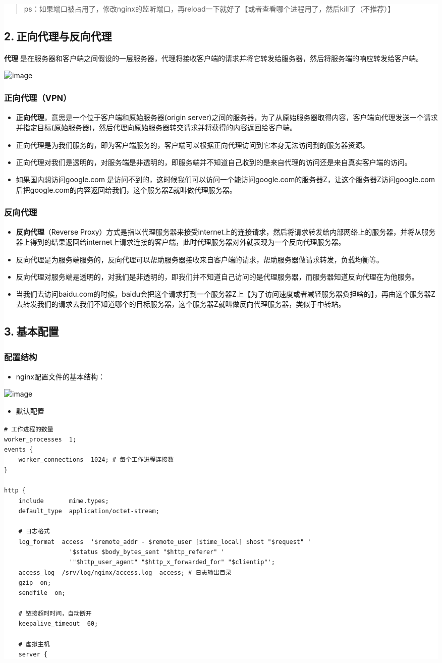 > ps：如果端口被占用了，修改nginx的监听端口，再reload一下就好了【或者查看哪个进程用了，然后kill了（不推荐）】


## 2. 正向代理与反向代理

**代理** 是在服务器和客户端之间假设的一层服务器，代理将接收客户端的请求并将它转发给服务器，然后将服务端的响应转发给客户端。

![image](https://user-gold-cdn.xitu.io/2019/3/11/1696a119014d6079?imageView2/0/w/1280/h/960/format/webp/ignore-error/1)

### 正向代理（VPN）

- **正向代理**，意思是一个位于客户端和原始服务器(origin server)之间的服务器，为了从原始服务器取得内容，客户端向代理发送一个请求并指定目标(原始服务器)，然后代理向原始服务器转交请求并将获得的内容返回给客户端。

- 正向代理是为我们服务的，即为客户端服务的，客户端可以根据正向代理访问到它本身无法访问到的服务器资源。

- 正向代理对我们是透明的，对服务端是非透明的，即服务端并不知道自己收到的是来自代理的访问还是来自真实客户端的访问。

- 如果国内想访问google.com 是访问不到的，这时候我们可以访问一个能访问google.com的服务器Z，让这个服务器Z访问google.com后把google.com的内容返回给我们，这个服务器Z就叫做代理服务器。

### 反向代理

- **反向代理**（Reverse Proxy）方式是指以代理服务器来接受internet上的连接请求，然后将请求转发给内部网络上的服务器，并将从服务器上得到的结果返回给internet上请求连接的客户端，此时代理服务器对外就表现为一个反向代理服务器。

- 反向代理是为服务端服务的，反向代理可以帮助服务器接收来自客户端的请求，帮助服务器做请求转发，负载均衡等。

- 反向代理对服务端是透明的，对我们是非透明的，即我们并不知道自己访问的是代理服务器，而服务器知道反向代理在为他服务。

- 当我们去访问baidu.com的时候，baidu会把这个请求打到一个服务器Z上【为了访问速度或者减轻服务器负担啥的】，再由这个服务器Z去转发我们的请求去我们不知道哪个的目标服务器，这个服务器Z就叫做反向代理服务器，类似于中转站。

## 3. 基本配置

### 配置结构

- nginx配置文件的基本结构：

![image](https://user-gold-cdn.xitu.io/2019/3/11/1696a118b4910728?imageView2/0/w/1280/h/960/format/webp/ignore-error/1)

- 默认配置

```nginx
# 工作进程的数量
worker_processes  1;
events {
    worker_connections  1024; # 每个工作进程连接数
}

http {
    include       mime.types;
    default_type  application/octet-stream;

    # 日志格式
    log_format  access  '$remote_addr - $remote_user [$time_local] $host "$request" '
                  '$status $body_bytes_sent "$http_referer" '
                  '"$http_user_agent" "$http_x_forwarded_for" "$clientip"';
    access_log  /srv/log/nginx/access.log  access; # 日志输出目录
    gzip  on;
    sendfile  on;

    # 链接超时时间，自动断开
    keepalive_timeout  60;

    # 虚拟主机
    server {
```